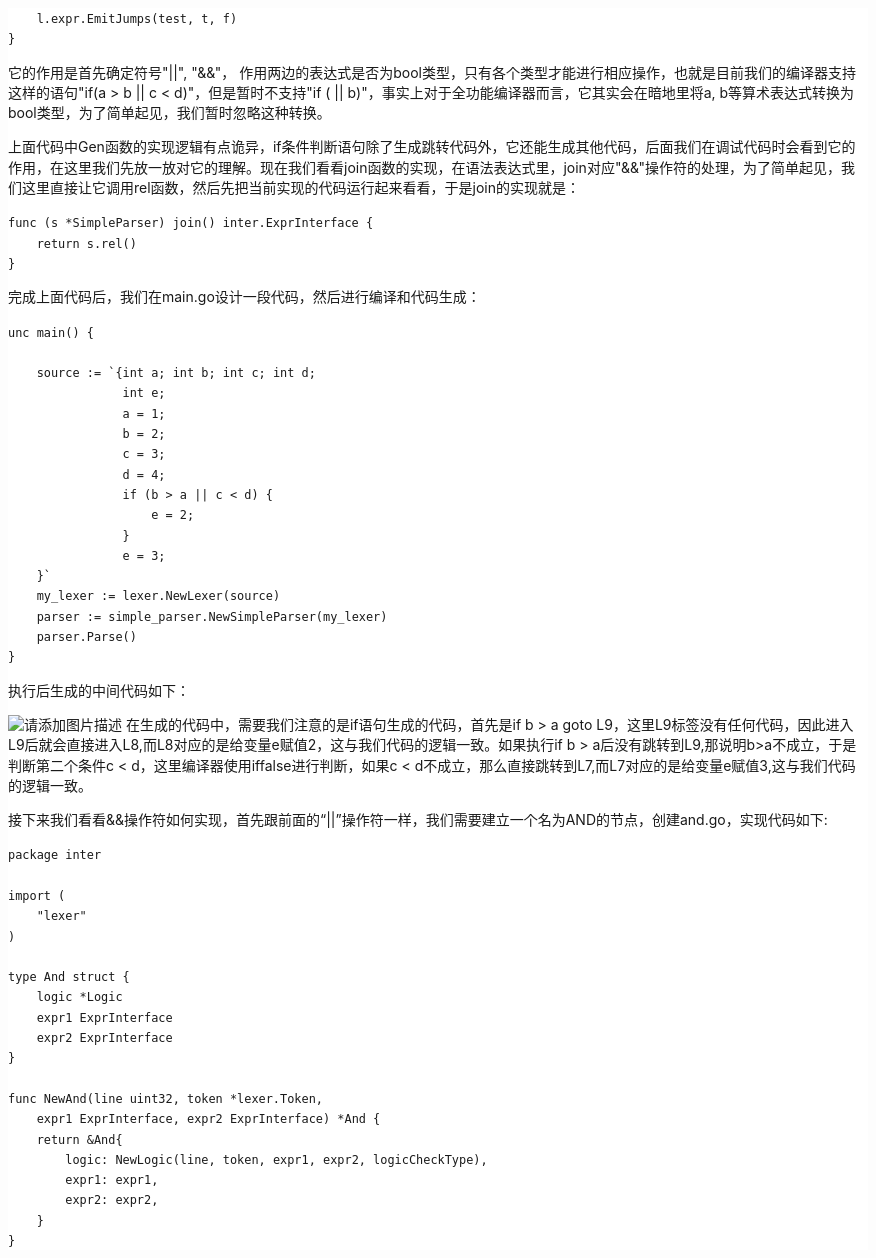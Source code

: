 ```
	l.expr.EmitJumps(test, t, f)
}

```

它的作用是首先确定符号"||", "&&"， 作用两边的表达式是否为bool类型，只有各个类型才能进行相应操作，也就是目前我们的编译器支持这样的语句"if(a > b || c < d)"，但是暂时不支持"if ( || b)"，事实上对于全功能编译器而言，它其实会在暗地里将a, b等算术表达式转换为bool类型，为了简单起见，我们暂时忽略这种转换。

上面代码中Gen函数的实现逻辑有点诡异，if条件判断语句除了生成跳转代码外，它还能生成其他代码，后面我们在调试代码时会看到它的作用，在这里我们先放一放对它的理解。现在我们看看join函数的实现，在语法表达式里，join对应"&&"操作符的处理，为了简单起见，我们这里直接让它调用rel函数，然后先把当前实现的代码运行起来看看，于是join的实现就是：
```
func (s *SimpleParser) join() inter.ExprInterface {
    return s.rel()
}
```
完成上面代码后，我们在main.go设计一段代码，然后进行编译和代码生成：
```
unc main() {

	source := `{int a; int b; int c; int d;
		        int e;
		        a = 1;
				b = 2;
				c = 3;
				d = 4;
				if (b > a || c < d) {
					e = 2;
				}
				e = 3;
	}`
	my_lexer := lexer.NewLexer(source)
	parser := simple_parser.NewSimpleParser(my_lexer)
	parser.Parse()
}
```
执行后生成的中间代码如下：

![请添加图片描述](https://img-blog.csdnimg.cn/ea43d3b68c844fba9db4de9a81386849.png)
在生成的代码中，需要我们注意的是if语句生成的代码，首先是if b > a goto L9，这里L9标签没有任何代码，因此进入L9后就会直接进入L8,而L8对应的是给变量e赋值2，这与我们代码的逻辑一致。如果执行if b > a后没有跳转到L9,那说明b>a不成立，于是判断第二个条件c < d，这里编译器使用iffalse进行判断，如果c < d不成立，那么直接跳转到L7,而L7对应的是给变量e赋值3,这与我们代码的逻辑一致。

接下来我们看看&&操作符如何实现，首先跟前面的“||”操作符一样，我们需要建立一个名为AND的节点，创建and.go，实现代码如下:
```
package inter

import (
	"lexer"
)

type And struct {
	logic *Logic
	expr1 ExprInterface	
	expr2 ExprInterface
}

func NewAnd(line uint32, token *lexer.Token,
	expr1 ExprInterface, expr2 ExprInterface) *And {
	return &And{
		logic: NewLogic(line, token, expr1, expr2, logicCheckType),
		expr1: expr1,
		expr2: expr2,
	}
}

```